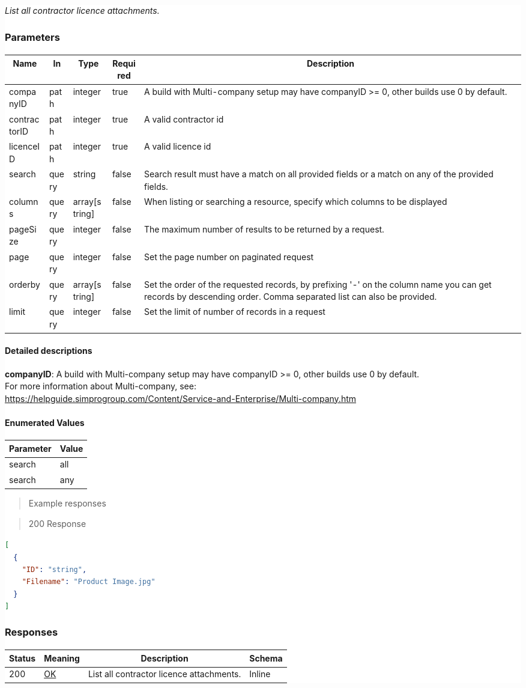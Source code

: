 *List all contractor licence attachments.*

<h3 id="391514b8f4ce4b8cc481d01fdf8759e1-parameters">Parameters</h3>

|Name|In|Type|Required|Description|
|---|---|---|---|---|
|companyID|path|integer|true|A build with Multi-company setup may have companyID >= 0, other builds use 0 by default.<br />|
|contractorID|path|integer|true|A valid contractor id|
|licenceID|path|integer|true|A valid licence id|
|search|query|string|false|Search result must have a match on all provided fields or a match on any of the provided fields.|
|columns|query|array[string]|false|When listing or searching a resource, specify which columns to be displayed|
|pageSize|query|integer|false|The maximum number of results to be returned by a request.|
|page|query|integer|false|Set the page number on paginated request|
|orderby|query|array[string]|false|Set the order of the requested records, by prefixing '-' on the column name you can get records by descending order. Comma separated list can also be provided.|
|limit|query|integer|false|Set the limit of number of records in a request|

#### Detailed descriptions

**companyID**: A build with Multi-company setup may have companyID >= 0, other builds use 0 by default.<br />
For more information about Multi-company, see:<br />
https://helpguide.simprogroup.com/Content/Service-and-Enterprise/Multi-company.htm

#### Enumerated Values

|Parameter|Value|
|---|---|
|search|all|
|search|any|

> Example responses

> 200 Response

```json
[
  {
    "ID": "string",
    "Filename": "Product Image.jpg"
  }
]
```

<h3 id="391514b8f4ce4b8cc481d01fdf8759e1-responses">Responses</h3>

|Status|Meaning|Description|Schema|
|---|---|---|---|
|200|[OK](https://tools.ietf.org/html/rfc7231#section-6.3.1)|List all contractor licence attachments.|Inline|
